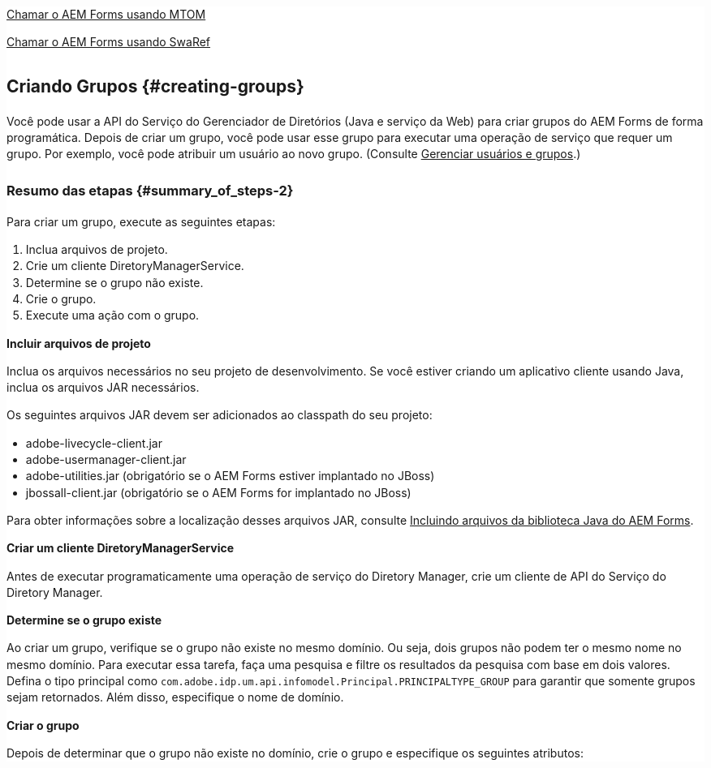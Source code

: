 [Chamar o AEM Forms usando MTOM](/help/forms/developing/invoking-aem-forms-using-web.md#invoking-aem-forms-using-mtom)

[Chamar o AEM Forms usando SwaRef](/help/forms/developing/invoking-aem-forms-using-web.md#invoking-aem-forms-using-swaref)

## Criando Grupos {#creating-groups}

Você pode usar a API do Serviço do Gerenciador de Diretórios (Java e serviço da Web) para criar grupos do AEM Forms de forma programática. Depois de criar um grupo, você pode usar esse grupo para executar uma operação de serviço que requer um grupo. Por exemplo, você pode atribuir um usuário ao novo grupo. (Consulte [Gerenciar usuários e grupos](users.md#managing-users-and-groups).)

### Resumo das etapas {#summary_of_steps-2}

Para criar um grupo, execute as seguintes etapas:

1. Inclua arquivos de projeto.
1. Crie um cliente DiretoryManagerService.
1. Determine se o grupo não existe.
1. Crie o grupo.
1. Execute uma ação com o grupo.

**Incluir arquivos de projeto**

Inclua os arquivos necessários no seu projeto de desenvolvimento. Se você estiver criando um aplicativo cliente usando Java, inclua os arquivos JAR necessários.

Os seguintes arquivos JAR devem ser adicionados ao classpath do seu projeto:

* adobe-livecycle-client.jar
* adobe-usermanager-client.jar
* adobe-utilities.jar (obrigatório se o AEM Forms estiver implantado no JBoss)
* jbossall-client.jar (obrigatório se o AEM Forms for implantado no JBoss)

Para obter informações sobre a localização desses arquivos JAR, consulte [Incluindo arquivos da biblioteca Java do AEM Forms](/help/forms/developing/invoking-aem-forms-using-java.md#including-aem-forms-java-library-files).

**Criar um cliente DiretoryManagerService**

Antes de executar programaticamente uma operação de serviço do Diretory Manager, crie um cliente de API do Serviço do Diretory Manager.

**Determine se o grupo existe**

Ao criar um grupo, verifique se o grupo não existe no mesmo domínio. Ou seja, dois grupos não podem ter o mesmo nome no mesmo domínio. Para executar essa tarefa, faça uma pesquisa e filtre os resultados da pesquisa com base em dois valores. Defina o tipo principal como `com.adobe.idp.um.api.infomodel.Principal.PRINCIPALTYPE_GROUP` para garantir que somente grupos sejam retornados. Além disso, especifique o nome de domínio.

**Criar o grupo**

Depois de determinar que o grupo não existe no domínio, crie o grupo e especifique os seguintes atributos:
